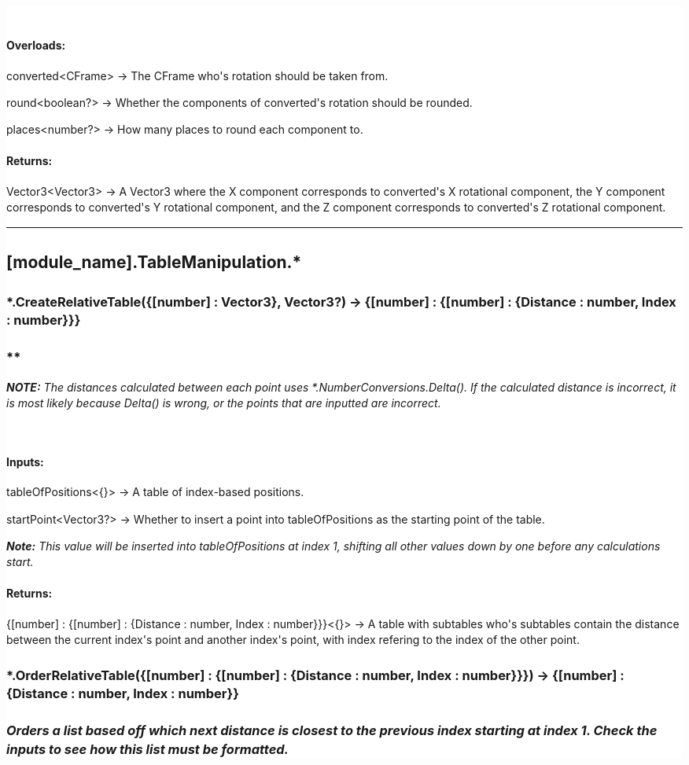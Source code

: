 <br />

#### Overloads:

converted\<CFrame\> → The CFrame who's rotation should be taken from.

round\<boolean?\> → Whether the components of converted's rotation should be rounded.

places\<number?\> → How many places to round each component to.

#### Returns:

Vector3\<Vector3\> → A Vector3 where the X component corresponds to converted's X rotational component, the Y component corresponds to converted's Y rotational component, and the Z component corresponds to converted's Z rotational component.

<hr>

## \[module_name\].TableManipulation.*

### **\*.CreateRelativeTable({[number] : Vector3}, Vector3?) → {[number] : {[number] : {Distance : number, Index : number}}}**
### **

***NOTE:** The distances calculated between each point uses \*.NumberConversions.Delta(). If the calculated distance is incorrect, it is most likely because Delta() is wrong, or the points that are inputted are incorrect.*

<br />

#### Inputs:

tableOfPositions\<{}\> → A table of index-based positions.

startPoint\<Vector3?\> → Whether to insert a point into tableOfPositions as the starting point of the table.

***Note:** This value will be inserted into tableOfPositions at index 1, shifting all other values down by one before any calculations start.*

#### Returns:

{[number] : {[number] : {Distance : number, Index : number}}}\<{}\> → A table with subtables who's subtables contain the distance between the current index's point and another index's point, with index refering to the index of the other point.

### **\*.OrderRelativeTable({[number] : {[number] : {Distance : number, Index : number}}}) → {[number] : {Distance : number, Index : number}}**
### *Orders a list based off which next distance is closest to the previous index starting at index 1. Check the inputs to see how this list must be formatted.*
